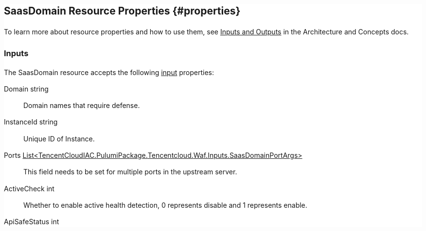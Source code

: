 ## SaasDomain Resource Properties {#properties}

To learn more about resource properties and how to use them, see [Inputs and Outputs](/docs/intro/concepts/inputs-outputs) in the Architecture and Concepts docs.

### Inputs

The SaasDomain resource accepts the following [input](/docs/intro/concepts/inputs-outputs) properties:



<div>
<pulumi-choosable type="language" values="csharp">
<dl class="resources-properties"><dt class="property-required"
            title="Required">
        <span id="domain_csharp">
<a data-swiftype-name="resource-property" data-swiftype-type="text" href="#domain_csharp" style="color: inherit; text-decoration: inherit;">Domain</a>
</span>
        <span class="property-indicator"></span>
        <span class="property-type">string</span>
    </dt>
    <dd><p>Domain names that require defense.</p>
</dd><dt class="property-required"
            title="Required">
        <span id="instanceid_csharp">
<a data-swiftype-name="resource-property" data-swiftype-type="text" href="#instanceid_csharp" style="color: inherit; text-decoration: inherit;">Instance<wbr>Id</a>
</span>
        <span class="property-indicator"></span>
        <span class="property-type">string</span>
    </dt>
    <dd><p>Unique ID of Instance.</p>
</dd><dt class="property-required"
            title="Required">
        <span id="ports_csharp">
<a data-swiftype-name="resource-property" data-swiftype-type="text" href="#ports_csharp" style="color: inherit; text-decoration: inherit;">Ports</a>
</span>
        <span class="property-indicator"></span>
        <span class="property-type"><a href="#saasdomainport">List&lt;Tencent<wbr>Cloud<wbr>IAC.<wbr>Pulumi<wbr>Package.<wbr>Tencentcloud.<wbr>Waf.<wbr>Inputs.<wbr>Saas<wbr>Domain<wbr>Port<wbr>Args&gt;</a></span>
    </dt>
    <dd><p>This field needs to be set for multiple ports in the upstream server.</p>
</dd><dt class="property-optional"
            title="Optional">
        <span id="activecheck_csharp">
<a data-swiftype-name="resource-property" data-swiftype-type="text" href="#activecheck_csharp" style="color: inherit; text-decoration: inherit;">Active<wbr>Check</a>
</span>
        <span class="property-indicator"></span>
        <span class="property-type">int</span>
    </dt>
    <dd><p>Whether to enable active health detection, 0 represents disable and 1 represents enable.</p>
</dd><dt class="property-optional"
            title="Optional">
        <span id="apisafestatus_csharp">
<a data-swiftype-name="resource-property" data-swiftype-type="text" href="#apisafestatus_csharp" style="color: inherit; text-decoration: inherit;">Api<wbr>Safe<wbr>Status</a>
</span>
        <span class="property-indicator"></span>
        <span class="property-type">int</span>